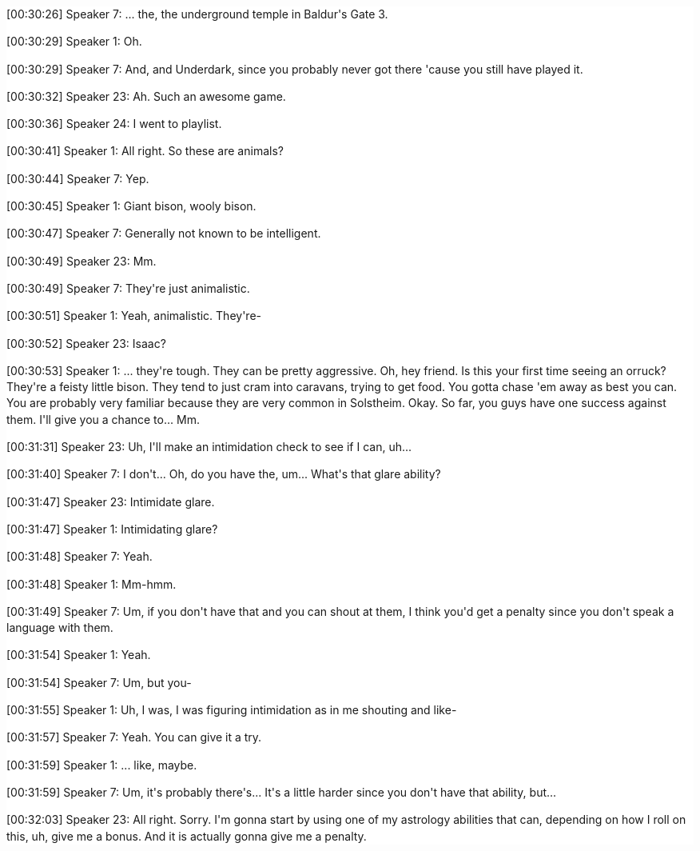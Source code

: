 [00:30:26] Speaker 7: ... the, the underground temple in Baldur's Gate 3.

[00:30:29] Speaker 1: Oh.

[00:30:29] Speaker 7: And, and Underdark, since you probably never got there 'cause you still have played it.

[00:30:32] Speaker 23: Ah. Such an awesome game.

[00:30:36] Speaker 24: I went to playlist.

[00:30:41] Speaker 1: All right. So these are animals?

[00:30:44] Speaker 7: Yep.

[00:30:45] Speaker 1: Giant bison, wooly bison.

[00:30:47] Speaker 7: Generally not known to be intelligent.

[00:30:49] Speaker 23: Mm.

[00:30:49] Speaker 7: They're just animalistic.

[00:30:51] Speaker 1: Yeah, animalistic. They're-

[00:30:52] Speaker 23: Isaac?

[00:30:53] Speaker 1: ... they're tough. They can be pretty aggressive. Oh, hey friend. Is this your first time seeing an orruck? They're a feisty little bison. They tend to just cram into caravans, trying to get food. You gotta chase 'em away as best you can. You are probably very familiar because they are very common in Solstheim. Okay. So far, you guys have one success against them. I'll give you a chance to... Mm.

[00:31:31] Speaker 23: Uh, I'll make an intimidation check to see if I can, uh...

[00:31:40] Speaker 7: I don't... Oh, do you have the, um... What's that glare ability?

[00:31:47] Speaker 23: Intimidate glare.

[00:31:47] Speaker 1: Intimidating glare?

[00:31:48] Speaker 7: Yeah.

[00:31:48] Speaker 1: Mm-hmm.

[00:31:49] Speaker 7: Um, if you don't have that and you can shout at them, I think you'd get a penalty since you don't speak a language with them.

[00:31:54] Speaker 1: Yeah.

[00:31:54] Speaker 7: Um, but you-

[00:31:55] Speaker 1: Uh, I was, I was figuring intimidation as in me shouting and like-

[00:31:57] Speaker 7: Yeah. You can give it a try.

[00:31:59] Speaker 1: ... like, maybe.

[00:31:59] Speaker 7: Um, it's probably there's... It's a little harder since you don't have that ability, but...

[00:32:03] Speaker 23: All right. Sorry. I'm gonna start by using one of my astrology abilities that can, depending on how I roll on this, uh, give me a bonus. And it is actually gonna give me a penalty.
